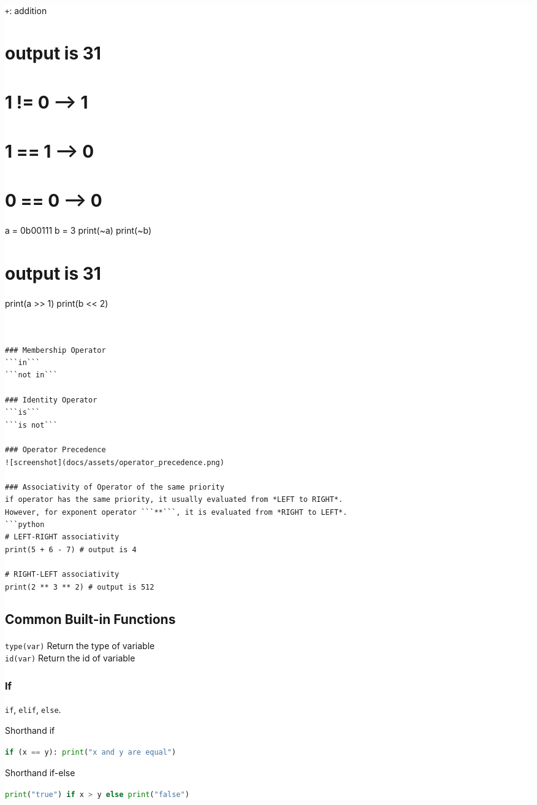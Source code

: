 ```+```: addition
# output is 31
# 1 != 0 --> 1
# 1 == 1 --> 0
# 0 == 0 --> 0

a = 0b00111
b = 3
print(~a)
print(~b)
# output is 31

print(a >> 1)
print(b << 2)
```


### Membership Operator
```in```
```not in```

### Identity Operator
```is```
```is not```

### Operator Precedence
![screenshot](docs/assets/operator_precedence.png)

### Associativity of Operator of the same priority
if operator has the same priority, it usually evaluated from *LEFT to RIGHT*.
However, for exponent operator ```**```, it is evaluated from *RIGHT to LEFT*.
```python
# LEFT-RIGHT associativity
print(5 + 6 - 7) # output is 4

# RIGHT-LEFT associativity
print(2 ** 3 ** 2) # output is 512
```

## Common Built-in Functions
```type(var)``` Return the type of variable<br>
```id(var)``` Return the id of variable<br>

### If
```if```, ```elif```, ```else```.

Shorthand if
```python
if (x == y): print("x and y are equal")
```
Shorthand if-else
```python
print("true") if x > y else print("false")
```
